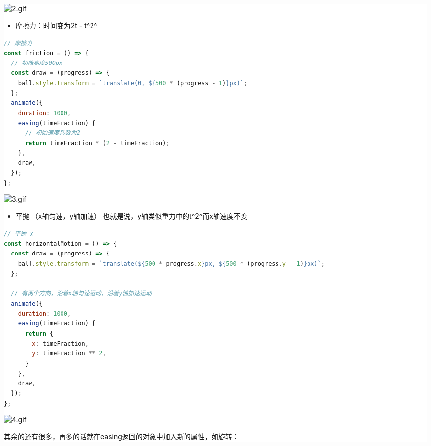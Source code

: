 ![2.gif](https://backblaze.cosine.ren/juejin/36c45c23baed4ed98e29e0e7f45a3140~tplv-k3u1fbpfcp-watermark.png)



- 摩擦力：时间变为2t - t^2^

```js
// 摩擦力
const friction = () => {
  // 初始高度500px
  const draw = (progress) => {
    ball.style.transform = `translate(0, ${500 * (progress - 1)}px)`;
  };
  animate({
    duration: 1000,
    easing(timeFraction) {
      // 初始速度系数为2
      return timeFraction * (2 - timeFraction);
    },
    draw,
  });
};

```

![3.gif](https://backblaze.cosine.ren/juejin/066ff6078d39479da3229092e10b5925~tplv-k3u1fbpfcp-watermark.png)

- 平抛 （x轴匀速，y轴加速） 也就是说，y轴类似重力中的t^2^而x轴速度不变

```js
// 平抛 x
const horizontalMotion = () => {
  const draw = (progress) => {
    ball.style.transform = `translate(${500 * progress.x}px, ${500 * (progress.y - 1)}px)`;
  };

  // 有两个方向，沿着x轴匀速运动，沿着y轴加速运动
  animate({
    duration: 1000,
    easing(timeFraction) {
      return {
        x: timeFraction,
        y: timeFraction ** 2,
      }
    },
    draw,
  });
};
```



![4.gif](https://backblaze.cosine.ren/juejin/0f956087eb91462b9072a126934ff568~tplv-k3u1fbpfcp-watermark.png)

其余的还有很多，再多的话就在easing返回的对象中加入新的属性，如旋转：
